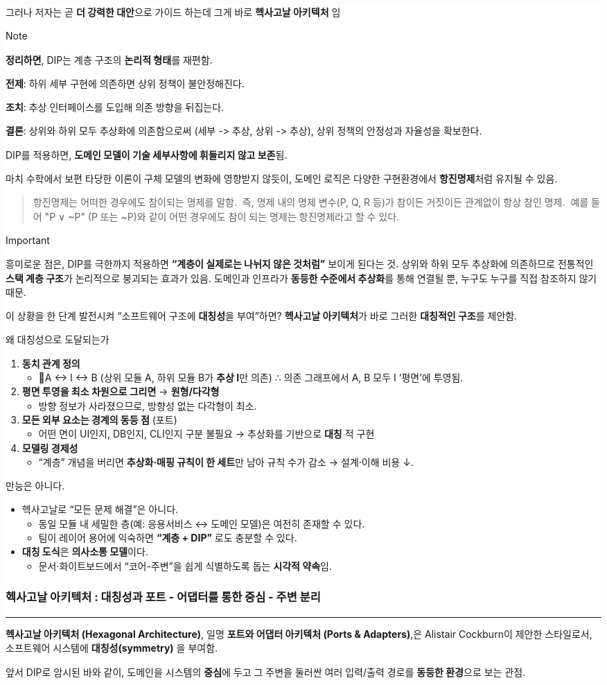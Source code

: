 그러나 저자는 곧 **더 강력한 대안**으로 가이드 하는데 그게 바로 **헥사고날 아키텍처** 임

> [!Note]
> **정리하면**, DIP는 계층 구조의 **논리적 형태**를 재편함.
> 
> **전제**: 하위 세부 구현에 의존하면 상위 정책이 불안정해진다. 
> 
> **조치**: 추상 인터페이스를 도입해 의존 방향을 뒤집는다. 
> 
> **결론**: 상위와 하위 모두 추상화에 의존함으로써 (세부 -> 추상, 상위 -> 추상), 상위 정책의 안정성과 자율성을 확보한다. 
> 
> DIP를 적용하면, **도메인 모델이 기술 세부사항에 휘둘리지 않고 보존**됨.

마치 수학에서 보편 타당한 이론이 구체 모델의 변화에 영향받지 않듯이, 도메인 로직은 다양한 구현환경에서 **항진명제**처럼 유지될 수 있음.

>항진명제는 어떠한 경우에도 참이되는 명제를 말함. 
>즉, 명제 내의 명제 변수(P, Q, R 등)가 참이든 거짓이든 관계없이 항상 참인 명제. 
>예를 들어 "P ∨ ~P" (P 또는 ~P)와 같이 어떤 경우에도 참이 되는 명제는 항진명제라고 할 수 있다.

>[!IMPORTANT]
>흥미로운 점은, DIP를 극한까지 적용하면 **“계층이 실제로는 나뉘지 않은 것처럼”** 보이게 된다는 것. 
>상위와 하위 모두 추상화에 의존하므로 전통적인 **스택 계층 구조**가 논리적으로 붕괴되는 효과가 있음. 
>도메인과 인프라가 **동등한 수준에서 추상화**를 통해 연결될 뿐, 누구도 누구를 직접 참조하지 않기 때문. 
>
>이 상황을 한 단계 발전시켜 “소프트웨어 구조에 **대칭성**을 부여”하면? 
>**헥사고날 아키텍처**가 바로 그러한 **대칭적인 구조**를 제안함.

왜 대칭성으로 도달되는가

1. **동치 관계 정의**
    - A <-> I <-> B
        (상위 모듈 A, 하위 모듈 B가 **추상 I**만 의존)
        ∴ 의존 그래프에서 A, B 모두 I ‘평면’에 투영됨.
2. **평면 투영을 최소 차원으로 그리면** → **원형/다각형**
    - 방향 정보가 사라졌으므로, 방향성 없는 다각형이 최소.
3. **모든 외부 요소는 경계의 동등 점** (포트)
    - 어떤 면이 UI인지, DB인지, CLI인지 구분 불필요 → 추상화를 기반으로 **대칭** 적 구현
4. **모델링 경제성**
    - “계층” 개념을 버리면 **추상화·매핑 규칙이 한 세트**만 남아 규칙 수가 감소 → 설계·이해 비용 ↓.

만능은 아니다.
- 헥사고날로 “모든 문제 해결”은 아니다.
    - 동일 모듈 내 세밀한 층(예: 응용서비스 ↔ 도메인 모델)은 여전히 존재할 수 있다.
    - 팀이 레이어 용어에 익숙하면 **“계층 + DIP”** 로도 충분할 수 있다.
- **대칭 도식**은 **의사소통 모델**이다.
    - 문서·화이트보드에서 “코어-주변”을 쉽게 식별하도록 돕는 **시각적 약속**임.

### 헥사고날 아키텍처 : 대칭성과 포트 - 어댑터를 통한 중심 - 주변 분리
---

**헥사고날 아키텍처 (Hexagonal Architecture)**, 일명 **포트와 어댑터 아키텍처 (Ports & Adapters)**,은 Alistair Cockburn이 제안한 스타일로서, 소프트웨어 시스템에 **대칭성(symmetry)** 을 부여함. 

앞서 DIP로 암시된 바와 같이, 도메인을 시스템의 **중심**에 두고 그 주변을 둘러싼 여러 입력/출력 경로를 **동등한 환경**으로 보는 관점. 
